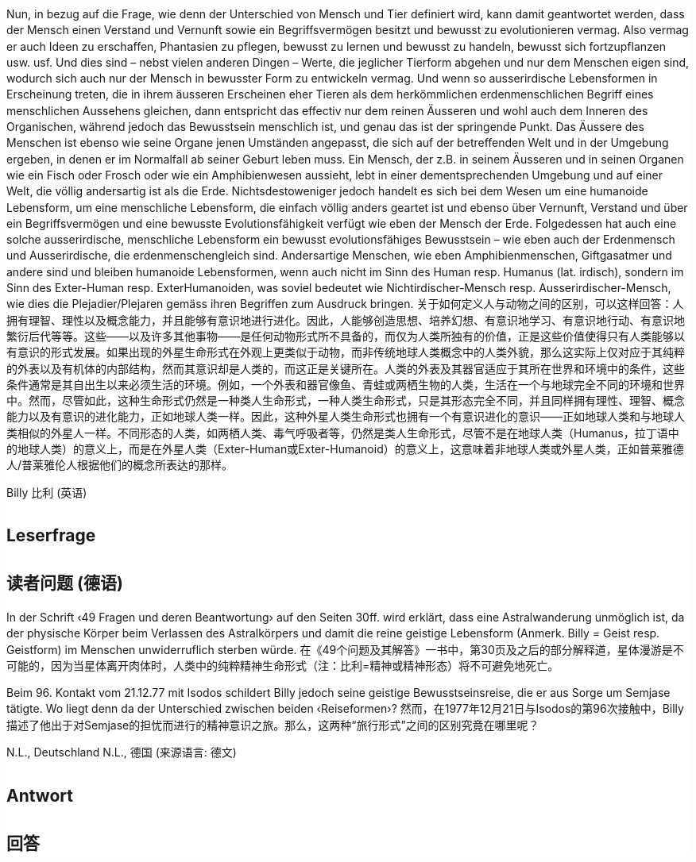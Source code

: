Nun, in bezug auf die Frage, wie denn der Unterschied von Mensch und Tier definiert wird, kann damit geantwortet werden, dass der Mensch einen Verstand und Vernunft sowie ein Begriffsvermögen besitzt und bewusst zu evolutionieren vermag. Also vermag er auch Ideen zu erschaffen, Phantasien zu pflegen, bewusst zu lernen und bewusst zu handeln, bewusst sich fortzupflanzen usw. usf. Und dies sind – nebst vielen anderen Dingen – Werte, die jeglicher Tierform abgehen und nur dem Menschen eigen sind, wodurch sich auch nur der Mensch in bewusster Form zu entwickeln vermag. Und wenn so ausserirdische Lebensformen in Erscheinung treten, die in ihrem äusseren Erscheinen eher Tieren als dem herkömmlichen erdenmenschlichen Begriff eines menschlichen Aussehens gleichen, dann entspricht das effectiv nur dem reinen Äusseren und wohl auch dem Inneren des Organischen, während jedoch das Bewusstsein menschlich ist, und genau das ist der springende Punkt. Das Äussere des Menschen ist ebenso wie seine Organe jenen Umständen angepasst, die sich auf der betreffenden Welt und in der Umgebung ergeben, in denen er im Normalfall ab seiner Geburt leben muss. Ein Mensch, der z.B. in seinem Äusseren und in seinen Organen wie ein Fisch oder Frosch oder wie ein Amphibienwesen aussieht, lebt in einer dementsprechenden Umgebung und auf einer Welt, die völlig andersartig ist als die Erde. Nichtsdestoweniger jedoch handelt es sich bei dem Wesen um eine humanoide Lebensform, um eine menschliche Lebensform, die einfach völlig anders geartet ist und ebenso über Vernunft, Verstand und über ein Begriffsvermögen und eine bewusste Evolutionsfähigkeit verfügt wie eben der Mensch der Erde. Folgedessen hat auch eine solche ausserirdische, menschliche Lebensform ein bewusst evolutionsfähiges Bewusstsein – wie eben auch der Erdenmensch und Ausserirdische, die erdenmenschengleich sind. Andersartige Menschen, wie eben Amphibienmenschen, Giftgasatmer und andere sind und bleiben humanoide Lebensformen, wenn auch nicht im Sinn des Human resp. Humanus (lat. irdisch), sondern im Sinn des Exter-Human resp. ExterHumanoiden, was soviel bedeutet wie Nichtirdischer-Mensch resp. Ausserirdischer-Mensch, wie dies die Plejadier/Plejaren gemäss ihren Begriffen zum Ausdruck bringen.
关于如何定义人与动物之间的区别，可以这样回答：人拥有理智、理性以及概念能力，并且能够有意识地进行进化。因此，人能够创造思想、培养幻想、有意识地学习、有意识地行动、有意识地繁衍后代等等。这些——以及许多其他事物——是任何动物形式所不具备的，而仅为人类所独有的价值，正是这些价值使得只有人类能够以有意识的形式发展。如果出现的外星生命形式在外观上更类似于动物，而非传统地球人类概念中的人类外貌，那么这实际上仅对应于其纯粹的外表以及有机体的内部结构，然而其意识却是人类的，而这正是关键所在。人类的外表及其器官适应于其所在世界和环境中的条件，这些条件通常是其自出生以来必须生活的环境。例如，一个外表和器官像鱼、青蛙或两栖生物的人类，生活在一个与地球完全不同的环境和世界中。然而，尽管如此，这种生命形式仍然是一种类人生命形式，一种人类生命形式，只是其形态完全不同，并且同样拥有理性、理智、概念能力以及有意识的进化能力，正如地球人类一样。因此，这种外星人类生命形式也拥有一个有意识进化的意识——正如地球人类和与地球人类相似的外星人一样。不同形态的人类，如两栖人类、毒气呼吸者等，仍然是类人生命形式，尽管不是在地球人类（Humanus，拉丁语中的地球人类）的意义上，而是在外星人类（Exter-Human或Exter-Humanoid）的意义上，这意味着非地球人类或外星人类，正如普莱雅德人/普莱雅伦人根据他们的概念所表达的那样。

Billy
比利 (英语)

## Leserfrage
## 读者问题 (德语)

In der Schrift ‹49 Fragen und deren Beantwortung› auf den Seiten 30ff. wird erklärt, dass eine Astralwanderung unmöglich ist, da der physische Körper beim Verlassen des Astralkörpers und damit die reine geistige Lebensform (Anmerk. Billy = Geist resp. Geistform) im Menschen unwiderruflich sterben würde.
在《49个问题及其解答》一书中，第30页及之后的部分解释道，星体漫游是不可能的，因为当星体离开肉体时，人类中的纯粹精神生命形式（注：比利=精神或精神形态）将不可避免地死亡。

Beim 96. Kontakt vom 21.12.77 mit Isodos schildert Billy jedoch seine geistige Bewusstseinsreise, die er aus Sorge um Semjase tätigte. Wo liegt denn da der Unterschied zwischen beiden ‹Reiseformen›?
然而，在1977年12月21日与Isodos的第96次接触中，Billy描述了他出于对Semjase的担忧而进行的精神意识之旅。那么，这两种“旅行形式”之间的区别究竟在哪里呢？

N.L., Deutschland
N.L., 德国
(来源语言: 德文)

## Antwort
## 回答

